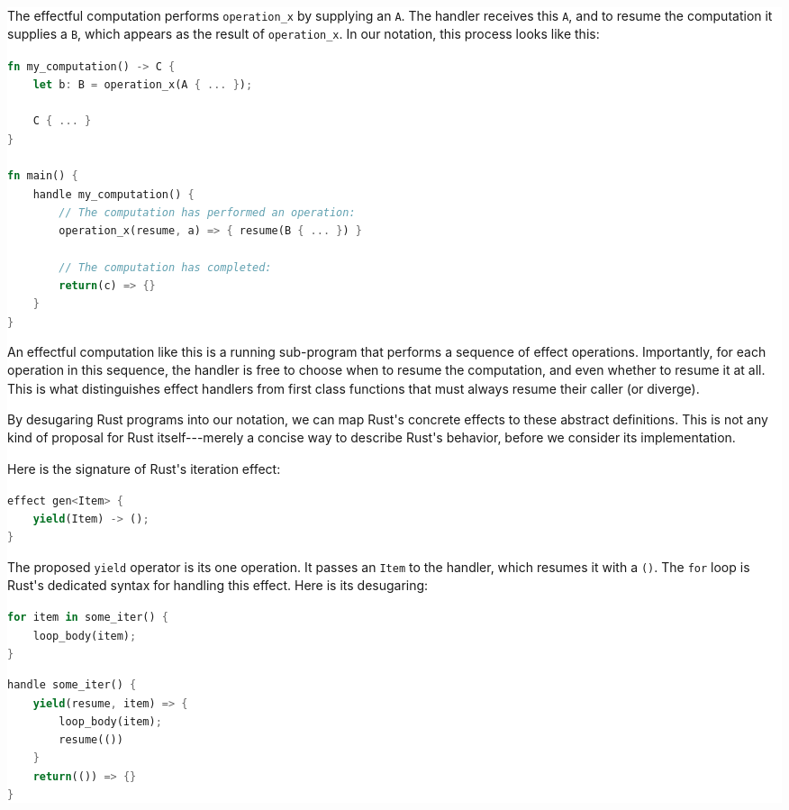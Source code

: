 The effectful computation performs `operation_x` by supplying an `A`. The handler receives this `A`, and to resume the computation it supplies a `B`, which appears as the result of `operation_x`. In our notation, this process looks like this:

```rust
fn my_computation() -> C {
    let b: B = operation_x(A { ... });

    C { ... }
}

fn main() {
    handle my_computation() {
        // The computation has performed an operation:
        operation_x(resume, a) => { resume(B { ... }) }

        // The computation has completed:
        return(c) => {}
    }
}
```

An effectful computation like this is a running sub-program that performs a sequence of effect operations. Importantly, for each operation in this sequence, the handler is free to choose when to resume the computation, and even whether to resume it at all. This is what distinguishes effect handlers from first class functions that must always resume their caller (or diverge).

By desugaring Rust programs into our notation, we can map Rust's concrete effects to these abstract definitions. This is not any kind of proposal for Rust itself---merely a concise way to describe Rust's behavior, before we consider its implementation.

Here is the signature of Rust's iteration effect:

```rust
effect gen<Item> {
    yield(Item) -> ();
}
```

The proposed `yield` operator is its one operation. It passes an `Item` to the handler, which resumes it with a `()`. The `for` loop is Rust's dedicated syntax for handling this effect. Here is its desugaring:

```rust
for item in some_iter() {
    loop_body(item);
}
```

```rust
handle some_iter() {
    yield(resume, item) => {
        loop_body(item);
        resume(())
    }
    return(()) => {}
}
```

